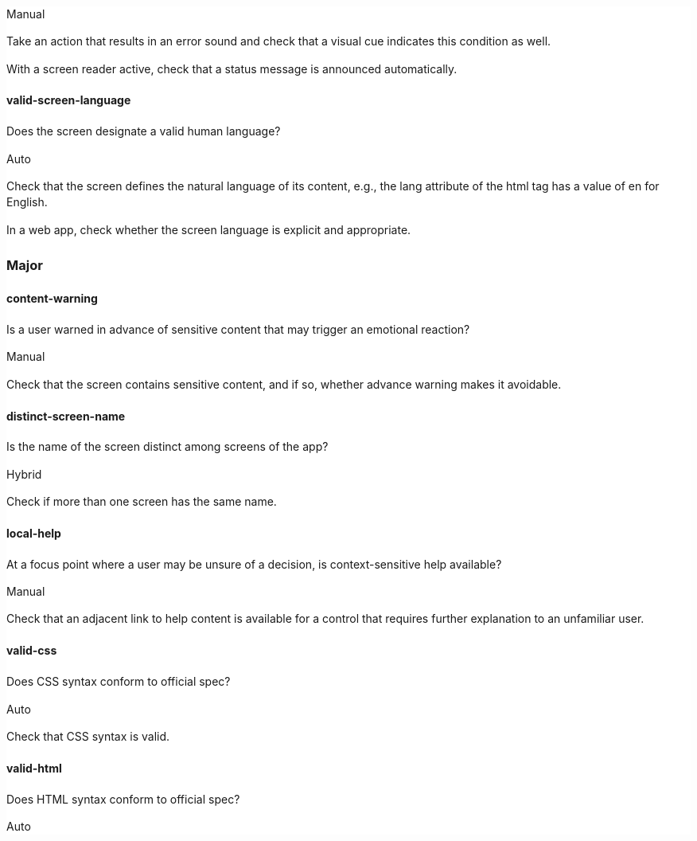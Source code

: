 Manual

Take an action that results in an error sound and check that a visual cue indicates this condition as well.

With a screen reader active, check that a status message is announced automatically.

#### valid-screen-language

Does the screen designate a valid human language?

Auto

Check that the screen defines the natural language of its content, e.g., the lang attribute of the html tag has a value of en for English.

In a web app, check whether the screen language is explicit and appropriate.


### Major

#### content-warning

Is a user warned in advance of sensitive content that may trigger an emotional reaction?

Manual

Check that the screen contains sensitive content, and if so, whether advance warning makes it avoidable.

#### distinct-screen-name

Is the name of the screen distinct among screens of the app?

Hybrid

Check if more than one screen has the same name.

#### local-help

At a focus point where a user may be unsure of a decision, is context-sensitive help available?

Manual

Check that an adjacent link to help content is available for a control that requires further explanation to an unfamiliar user.

#### valid-css

Does CSS syntax conform to official spec?

Auto

Check that CSS syntax is valid.

#### valid-html

Does HTML syntax conform to official spec?

Auto
